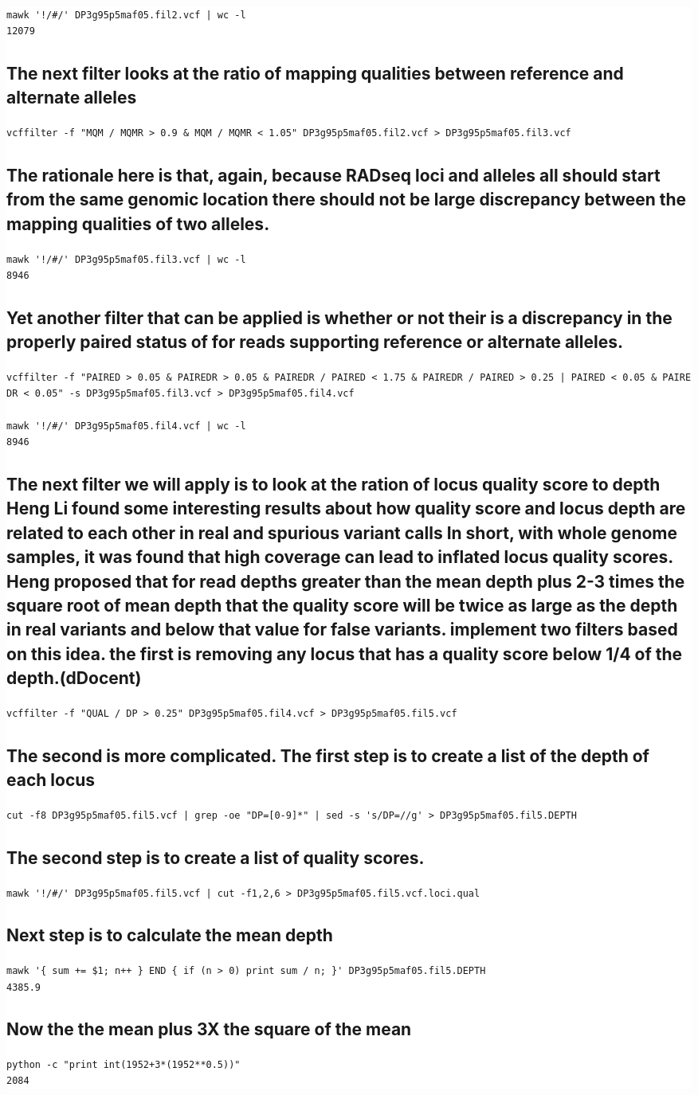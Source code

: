     mawk '!/#/' DP3g95p5maf05.fil2.vcf | wc -l
    12079

The next filter looks at the ratio of mapping qualities between reference and alternate alleles
-----------------------------------------------------------------------------------------------

    vcffilter -f "MQM / MQMR > 0.9 & MQM / MQMR < 1.05" DP3g95p5maf05.fil2.vcf > DP3g95p5maf05.fil3.vcf

The rationale here is that, again, because RADseq loci and alleles all should start from the same genomic location there should not be large discrepancy between the mapping qualities of two alleles.
------------------------------------------------------------------------------------------------------------------------------------------------------------------------------------------------------

    mawk '!/#/' DP3g95p5maf05.fil3.vcf | wc -l
    8946

Yet another filter that can be applied is whether or not their is a discrepancy in the properly paired status of for reads supporting reference or alternate alleles.
---------------------------------------------------------------------------------------------------------------------------------------------------------------------

    vcffilter -f "PAIRED > 0.05 & PAIREDR > 0.05 & PAIREDR / PAIRED < 1.75 & PAIREDR / PAIRED > 0.25 | PAIRED < 0.05 & PAIREDR < 0.05" -s DP3g95p5maf05.fil3.vcf > DP3g95p5maf05.fil4.vcf

    mawk '!/#/' DP3g95p5maf05.fil4.vcf | wc -l
    8946

The next filter we will apply is to look at the ration of locus quality score to depth Heng Li found some interesting results about how quality score and locus depth are related to each other in real and spurious variant calls In short, with whole genome samples, it was found that high coverage can lead to inflated locus quality scores. Heng proposed that for read depths greater than the mean depth plus 2-3 times the square root of mean depth that the quality score will be twice as large as the depth in real variants and below that value for false variants. implement two filters based on this idea. the first is removing any locus that has a quality score below 1/4 of the depth.(dDocent)
-----------------------------------------------------------------------------------------------------------------------------------------------------------------------------------------------------------------------------------------------------------------------------------------------------------------------------------------------------------------------------------------------------------------------------------------------------------------------------------------------------------------------------------------------------------------------------------------------------------------------------------------------------------------------------------------------------------------------

    vcffilter -f "QUAL / DP > 0.25" DP3g95p5maf05.fil4.vcf > DP3g95p5maf05.fil5.vcf

The second is more complicated. The first step is to create a list of the depth of each locus
---------------------------------------------------------------------------------------------

    cut -f8 DP3g95p5maf05.fil5.vcf | grep -oe "DP=[0-9]*" | sed -s 's/DP=//g' > DP3g95p5maf05.fil5.DEPTH

The second step is to create a list of quality scores.
------------------------------------------------------

    mawk '!/#/' DP3g95p5maf05.fil5.vcf | cut -f1,2,6 > DP3g95p5maf05.fil5.vcf.loci.qual

Next step is to calculate the mean depth
----------------------------------------

    mawk '{ sum += $1; n++ } END { if (n > 0) print sum / n; }' DP3g95p5maf05.fil5.DEPTH
    4385.9

Now the the mean plus 3X the square of the mean
-----------------------------------------------

    python -c "print int(1952+3*(1952**0.5))"
    2084
